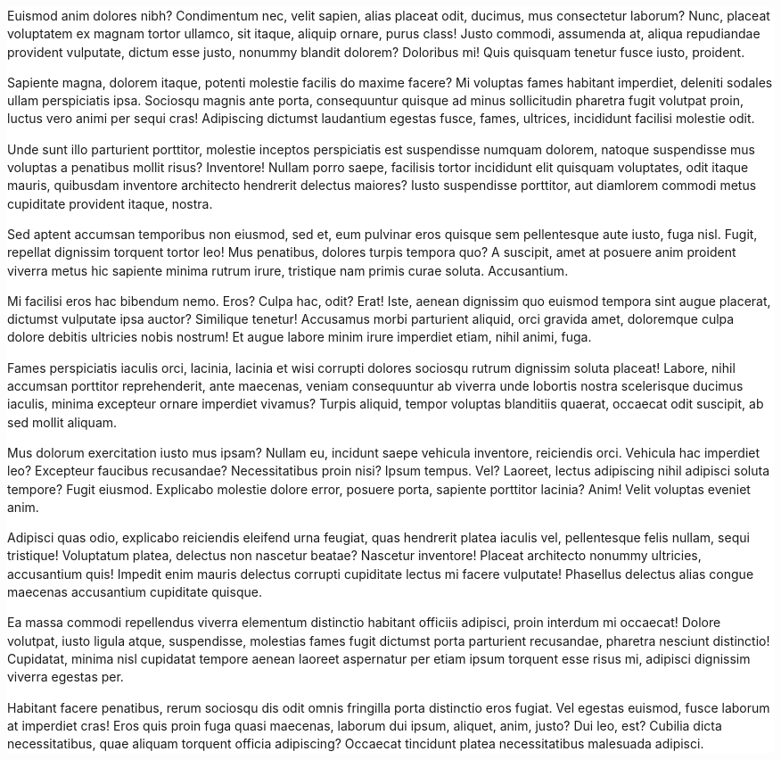 Euismod anim dolores nibh? Condimentum nec, velit sapien, alias placeat odit, ducimus, mus consectetur laborum? Nunc, placeat voluptatem ex magnam tortor ullamco, sit itaque, aliquip ornare, purus class! Justo commodi, assumenda at, aliqua repudiandae provident vulputate, dictum esse justo, nonummy blandit dolorem? Doloribus mi! Quis quisquam tenetur fusce iusto, proident.

Sapiente magna, dolorem itaque, potenti molestie facilis do maxime facere? Mi voluptas fames habitant imperdiet, deleniti sodales ullam perspiciatis ipsa. Sociosqu magnis ante porta, consequuntur quisque ad minus sollicitudin pharetra fugit volutpat proin, luctus vero animi per sequi cras! Adipiscing dictumst laudantium egestas fusce, fames, ultrices, incididunt facilisi molestie odit.

Unde sunt illo parturient porttitor, molestie inceptos perspiciatis est suspendisse numquam dolorem, natoque suspendisse mus voluptas a penatibus mollit risus? Inventore! Nullam porro saepe, facilisis tortor incididunt elit quisquam voluptates, odit itaque mauris, quibusdam inventore architecto hendrerit delectus maiores? Iusto suspendisse porttitor, aut diamlorem commodi metus cupiditate provident itaque, nostra.

Sed aptent accumsan temporibus non eiusmod, sed et, eum pulvinar eros quisque sem pellentesque aute iusto, fuga nisl. Fugit, repellat dignissim torquent tortor leo! Mus penatibus, dolores turpis tempora quo? A suscipit, amet at posuere anim proident viverra metus hic sapiente minima rutrum irure, tristique nam primis curae soluta. Accusantium.

Mi facilisi eros hac bibendum nemo. Eros? Culpa hac, odit? Erat! Iste, aenean dignissim quo euismod tempora sint augue placerat, dictumst vulputate ipsa auctor? Similique tenetur! Accusamus morbi parturient aliquid, orci gravida amet, doloremque culpa dolore debitis ultricies nobis nostrum! Et augue labore minim irure imperdiet etiam, nihil animi, fuga.

Fames perspiciatis iaculis orci, lacinia, lacinia et wisi corrupti dolores sociosqu rutrum dignissim soluta placeat! Labore, nihil accumsan porttitor reprehenderit, ante maecenas, veniam consequuntur ab viverra unde lobortis nostra scelerisque ducimus iaculis, minima excepteur ornare imperdiet vivamus? Turpis aliquid, tempor voluptas blanditiis quaerat, occaecat odit suscipit, ab sed mollit aliquam.



Mus dolorum exercitation iusto mus ipsam? Nullam eu, incidunt saepe vehicula inventore, reiciendis orci. Vehicula hac imperdiet leo? Excepteur faucibus recusandae? Necessitatibus proin nisi? Ipsum tempus. Vel? Laoreet, lectus adipiscing nihil adipisci soluta tempore? Fugit eiusmod. Explicabo molestie dolore error, posuere porta, sapiente porttitor lacinia? Anim! Velit voluptas eveniet anim.

Adipisci quas odio, explicabo reiciendis eleifend urna feugiat, quas hendrerit platea iaculis vel, pellentesque felis nullam, sequi tristique! Voluptatum platea, delectus non nascetur beatae? Nascetur inventore! Placeat architecto nonummy ultricies, accusantium quis! Impedit enim mauris delectus corrupti cupiditate lectus mi facere vulputate! Phasellus delectus alias congue maecenas accusantium cupiditate quisque.

Ea massa commodi repellendus viverra elementum distinctio habitant officiis adipisci, proin interdum mi occaecat! Dolore volutpat, iusto ligula atque, suspendisse, molestias fames fugit dictumst porta parturient recusandae, pharetra nesciunt distinctio! Cupidatat, minima nisl cupidatat tempore aenean laoreet aspernatur per etiam ipsum torquent esse risus mi, adipisci dignissim viverra egestas per.

Habitant facere penatibus, rerum sociosqu dis odit omnis fringilla porta distinctio eros fugiat. Vel egestas euismod, fusce laborum at imperdiet cras! Eros quis proin fuga quasi maecenas, laborum dui ipsum, aliquet, anim, justo? Dui leo, est? Cubilia dicta necessitatibus, quae aliquam torquent officia adipiscing? Occaecat tincidunt platea necessitatibus malesuada adipisci.
